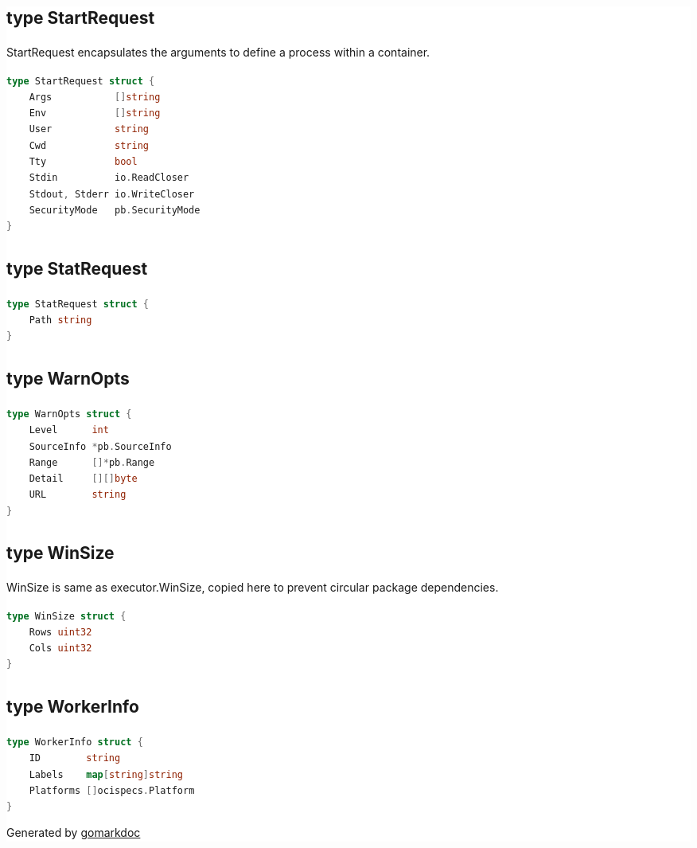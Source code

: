 ## type StartRequest

StartRequest encapsulates the arguments to define a process within a container.

```go
type StartRequest struct {
    Args           []string
    Env            []string
    User           string
    Cwd            string
    Tty            bool
    Stdin          io.ReadCloser
    Stdout, Stderr io.WriteCloser
    SecurityMode   pb.SecurityMode
}
```

## type StatRequest

```go
type StatRequest struct {
    Path string
}
```

## type WarnOpts

```go
type WarnOpts struct {
    Level      int
    SourceInfo *pb.SourceInfo
    Range      []*pb.Range
    Detail     [][]byte
    URL        string
}
```

## type WinSize

WinSize is same as executor.WinSize, copied here to prevent circular package dependencies.

```go
type WinSize struct {
    Rows uint32
    Cols uint32
}
```

## type WorkerInfo

```go
type WorkerInfo struct {
    ID        string
    Labels    map[string]string
    Platforms []ocispecs.Platform
}
```



Generated by [gomarkdoc](<https://github.com/princjef/gomarkdoc>)
